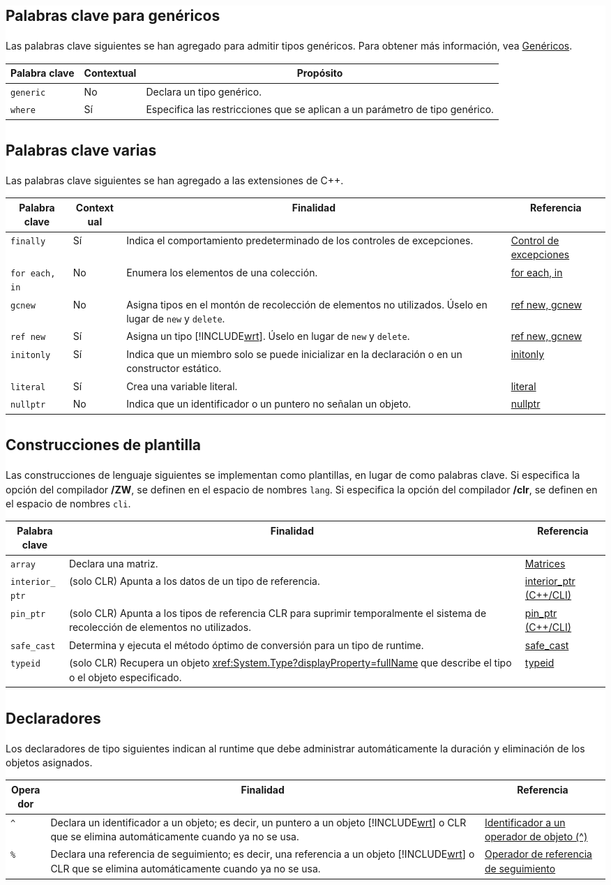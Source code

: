 ## Palabras clave para genéricos  
 Las palabras clave siguientes se han agregado para admitir tipos genéricos.  Para obtener más información, vea [Genéricos](../windows/generics-cpp-component-extensions.md).  
  
|Palabra clave|Contextual|Propósito|  
|-------------------|----------------|---------------|  
|`generic`|No|Declara un tipo genérico.|  
|`where`|Sí|Especifica las restricciones que se aplican a un parámetro de tipo genérico.|  
  
## Palabras clave varias  
 Las palabras clave siguientes se han agregado a las extensiones de C\+\+.  
  
|Palabra clave|Contextual|Finalidad|Referencia|  
|-------------------|----------------|---------------|----------------|  
|`finally`|Sí|Indica el comportamiento predeterminado de los controles de excepciones.|[Control de excepciones](../windows/exception-handling-cpp-component-extensions.md)|  
|`for each, in`|No|Enumera los elementos de una colección.|[for each, in](../dotnet/for-each-in.md)|  
|`gcnew`|No|Asigna tipos en el montón de recolección de elementos no utilizados.  Úselo en lugar de `new` y `delete`.|[ref new, gcnew](../windows/ref-new-gcnew-cpp-component-extensions.md)|  
|`ref new`|Sí|Asigna un tipo [!INCLUDE[wrt](../atl/reference/includes/wrt_md.md)].  Úselo en lugar de `new` y `delete`.|[ref new, gcnew](../windows/ref-new-gcnew-cpp-component-extensions.md)|  
|`initonly`|Sí|Indica que un miembro solo se puede inicializar en la declaración o en un constructor estático.|[initonly](../dotnet/initonly-cpp-cli.md)|  
|`literal`|Sí|Crea una variable literal.|[literal](../windows/literal-cpp-component-extensions.md)|  
|`nullptr`|No|Indica que un identificador o un puntero no señalan un objeto.|[nullptr](../windows/nullptr-cpp-component-extensions.md)|  
  
## Construcciones de plantilla  
 Las construcciones de lenguaje siguientes se implementan como plantillas, en lugar de como palabras clave.  Si especifica la opción del compilador **\/ZW**, se definen en el espacio de nombres `lang`.  Si especifica la opción del compilador **\/clr**, se definen en el espacio de nombres `cli`.  
  
|Palabra clave|Finalidad|Referencia|  
|-------------------|---------------|----------------|  
|`array`|Declara una matriz.|[Matrices](../windows/arrays-cpp-component-extensions.md)|  
|`interior_ptr`|\(solo CLR\) Apunta a los datos de un tipo de referencia.|[interior\_ptr \(C\+\+\/CLI\)](../windows/interior-ptr-cpp-cli.md)|  
|`pin_ptr`|\(solo CLR\) Apunta a los tipos de referencia CLR para suprimir temporalmente el sistema de recolección de elementos no utilizados.|[pin\_ptr \(C\+\+\/CLI\)](../Topic/pin_ptr%20\(C++-CLI\).md)|  
|`safe_cast`|Determina y ejecuta el método óptimo de conversión para un tipo de runtime.|[safe\_cast](../windows/safe-cast-cpp-component-extensions.md)|  
|`typeid`|\(solo CLR\) Recupera un objeto <xref:System.Type?displayProperty=fullName> que describe el tipo o el objeto especificado.|[typeid](../Topic/typeid%20%20\(C++%20Component%20Extensions\).md)|  
  
## Declaradores  
 Los declaradores de tipo siguientes indican al runtime que debe administrar automáticamente la duración y eliminación de los objetos asignados.  
  
|Operador|Finalidad|Referencia|  
|--------------|---------------|----------------|  
|`^`|Declara un identificador a un objeto; es decir, un puntero a un objeto [!INCLUDE[wrt](../atl/reference/includes/wrt_md.md)] o CLR que se elimina automáticamente cuando ya no se usa.|[Identificador a un operador de objeto \(^\)](../windows/handle-to-object-operator-hat-cpp-component-extensions.md)|  
|`%`|Declara una referencia de seguimiento; es decir, una referencia a un objeto [!INCLUDE[wrt](../atl/reference/includes/wrt_md.md)] o CLR que se elimina automáticamente cuando ya no se usa.|[Operador de referencia de seguimiento](../windows/tracking-reference-operator-cpp-component-extensions.md)|  
  